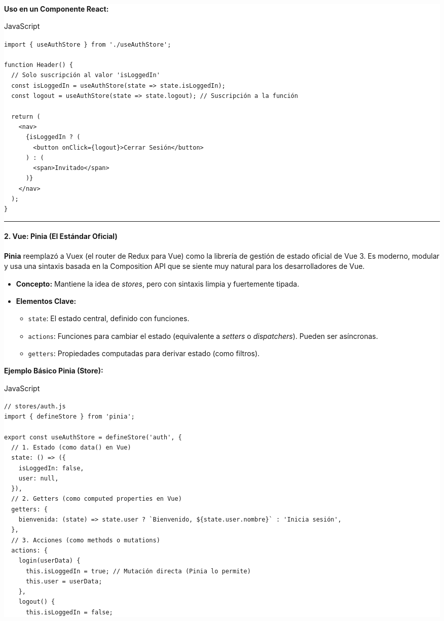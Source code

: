 **Uso en un Componente React:**

JavaScript

```
import { useAuthStore } from './useAuthStore';

function Header() {
  // Solo suscripción al valor 'isLoggedIn'
  const isLoggedIn = useAuthStore(state => state.isLoggedIn); 
  const logout = useAuthStore(state => state.logout); // Suscripción a la función

  return (
    <nav>
      {isLoggedIn ? (
        <button onClick={logout}>Cerrar Sesión</button>
      ) : (
        <span>Invitado</span>
      )}
    </nav>
  );
}
```

---

#### 2. Vue: Pinia (El Estándar Oficial)

**Pinia** reemplazó a Vuex (el router de Redux para Vue) como la librería de gestión de estado oficial de Vue 3. Es moderno, modular y usa una sintaxis basada en la Composition API que se siente muy natural para los desarrolladores de Vue.

- **Concepto:** Mantiene la idea de _stores_, pero con sintaxis limpia y fuertemente tipada.
    
- **Elementos Clave:**
    
    - `state`: El estado central, definido con funciones.
        
    - `actions`: Funciones para cambiar el estado (equivalente a _setters_ o _dispatchers_). Pueden ser asíncronas.
        
    - `getters`: Propiedades computadas para derivar estado (como filtros).
        

**Ejemplo Básico Pinia (Store):**

JavaScript

```
// stores/auth.js
import { defineStore } from 'pinia';

export const useAuthStore = defineStore('auth', {
  // 1. Estado (como data() en Vue)
  state: () => ({
    isLoggedIn: false,
    user: null,
  }),
  // 2. Getters (como computed properties en Vue)
  getters: {
    bienvenida: (state) => state.user ? `Bienvenido, ${state.user.nombre}` : 'Inicia sesión',
  },
  // 3. Acciones (como methods o mutations)
  actions: {
    login(userData) {
      this.isLoggedIn = true; // Mutación directa (Pinia lo permite)
      this.user = userData;
    },
    logout() {
      this.isLoggedIn = false;
```